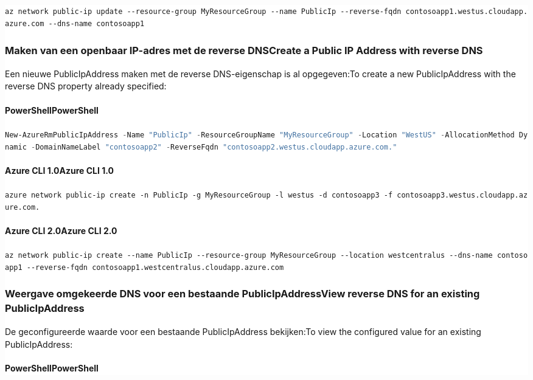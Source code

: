 ```azurecli
az network public-ip update --resource-group MyResourceGroup --name PublicIp --reverse-fqdn contosoapp1.westus.cloudapp.azure.com --dns-name contosoapp1
```

### <a name="create-a-public-ip-address-with-reverse-dns"></a><span data-ttu-id="69314-144">Maken van een openbaar IP-adres met de reverse DNS</span><span class="sxs-lookup"><span data-stu-id="69314-144">Create a Public IP Address with reverse DNS</span></span>

<span data-ttu-id="69314-145">Een nieuwe PublicIpAddress maken met de reverse DNS-eigenschap is al opgegeven:</span><span class="sxs-lookup"><span data-stu-id="69314-145">To create a new PublicIpAddress with the reverse DNS property already specified:</span></span>

#### <a name="powershell"></a><span data-ttu-id="69314-146">PowerShell</span><span class="sxs-lookup"><span data-stu-id="69314-146">PowerShell</span></span>

```powershell
New-AzureRmPublicIpAddress -Name "PublicIp" -ResourceGroupName "MyResourceGroup" -Location "WestUS" -AllocationMethod Dynamic -DomainNameLabel "contosoapp2" -ReverseFqdn "contosoapp2.westus.cloudapp.azure.com."
```

#### <a name="azure-cli-10"></a><span data-ttu-id="69314-147">Azure CLI 1.0</span><span class="sxs-lookup"><span data-stu-id="69314-147">Azure CLI 1.0</span></span>

```azurecli
azure network public-ip create -n PublicIp -g MyResourceGroup -l westus -d contosoapp3 -f contosoapp3.westus.cloudapp.azure.com.
```

#### <a name="azure-cli-20"></a><span data-ttu-id="69314-148">Azure CLI 2.0</span><span class="sxs-lookup"><span data-stu-id="69314-148">Azure CLI 2.0</span></span>

```azurecli
az network public-ip create --name PublicIp --resource-group MyResourceGroup --location westcentralus --dns-name contosoapp1 --reverse-fqdn contosoapp1.westcentralus.cloudapp.azure.com
```

### <a name="view-reverse-dns-for-an-existing-publicipaddress"></a><span data-ttu-id="69314-149">Weergave omgekeerde DNS voor een bestaande PublicIpAddress</span><span class="sxs-lookup"><span data-stu-id="69314-149">View reverse DNS for an existing PublicIpAddress</span></span>

<span data-ttu-id="69314-150">De geconfigureerde waarde voor een bestaande PublicIpAddress bekijken:</span><span class="sxs-lookup"><span data-stu-id="69314-150">To view the configured value for an existing PublicIpAddress:</span></span>

#### <a name="powershell"></a><span data-ttu-id="69314-151">PowerShell</span><span class="sxs-lookup"><span data-stu-id="69314-151">PowerShell</span></span>
